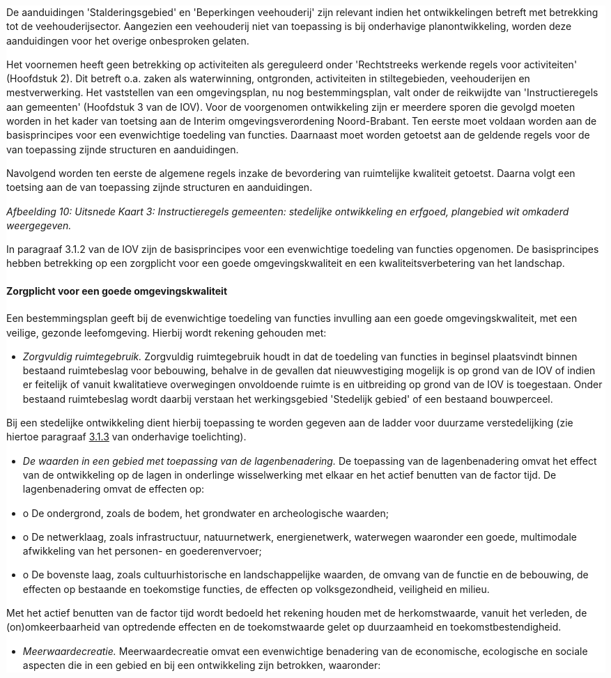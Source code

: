 De aanduidingen 'Stalderingsgebied' en 'Beperkingen veehouderij' zijn relevant indien het ontwikkelingen betreft met betrekking tot de veehouderijsector. Aangezien een veehouderij niet van toepassing is bij onderhavige planontwikkeling, worden deze aanduidingen voor het overige onbesproken gelaten.

Het voornemen heeft geen betrekking op activiteiten als gereguleerd onder 'Rechtstreeks werkende regels voor activiteiten' (Hoofdstuk 2). Dit betreft o.a. zaken als waterwinning, ontgronden, activiteiten in stiltegebieden, veehouderijen en mestverwerking. Het vaststellen van een omgevingsplan, nu nog bestemmingsplan, valt onder de reikwijdte van 'Instructieregels aan gemeenten' (Hoofdstuk 3 van de IOV). Voor de voorgenomen ontwikkeling zijn er meerdere sporen die gevolgd moeten worden in het kader van toetsing aan de Interim omgevingsverordening Noord-Brabant. Ten eerste moet voldaan worden aan de basisprincipes voor een evenwichtige toedeling van functies. Daarnaast moet worden getoetst aan de geldende regels voor de van toepassing zijnde structuren en aanduidingen.

Navolgend worden ten eerste de algemene regels inzake de bevordering van ruimtelijke kwaliteit getoetst. Daarna volgt een toetsing aan de van toepassing zijnde structuren en aanduidingen.

<span id="page-21-0"></span>*Afbeelding 10: Uitsnede Kaart 3: Instructieregels gemeenten: stedelijke ontwikkeling en erfgoed, plangebied wit omkaderd weergegeven.*

In paragraaf 3.1.2 van de IOV zijn de basisprincipes voor een evenwichtige toedeling van functies opgenomen. De basisprincipes hebben betrekking op een zorgplicht voor een goede omgevingskwaliteit en een kwaliteitsverbetering van het landschap.

#### Zorgplicht voor een goede omgevingskwaliteit

Een bestemmingsplan geeft bij de evenwichtige toedeling van functies invulling aan een goede omgevingskwaliteit, met een veilige, gezonde leefomgeving. Hierbij wordt rekening gehouden met:

- *Zorgvuldig ruimtegebruik.*
Zorgvuldig ruimtegebruik houdt in dat de toedeling van functies in beginsel plaatsvindt binnen bestaand ruimtebeslag voor bebouwing, behalve in de gevallen dat nieuwvestiging mogelijk is op grond van de IOV of indien er feitelijk of vanuit kwalitatieve overwegingen onvoldoende ruimte is en uitbreiding op grond van de IOV is toegestaan. Onder bestaand ruimtebeslag wordt daarbij verstaan het werkingsgebied 'Stedelijk gebied' of een bestaand bouwperceel.

Bij een stedelijke ontwikkeling dient hierbij toepassing te worden gegeven aan de ladder voor duurzame verstedelijking (zie hiertoe paragraaf [3.1.3](#page-17-0) van onderhavige toelichting).

- *De waarden in een gebied met toepassing van de lagenbenadering.*
De toepassing van de lagenbenadering omvat het effect van de ontwikkeling op de lagen in onderlinge wisselwerking met elkaar en het actief benutten van de factor tijd. De lagenbenadering omvat de effecten op:

- o De ondergrond, zoals de bodem, het grondwater en archeologische waarden;
- o De netwerklaag, zoals infrastructuur, natuurnetwerk, energienetwerk, waterwegen waaronder een goede, multimodale afwikkeling van het personen- en goederenvervoer;
- o De bovenste laag, zoals cultuurhistorische en landschappelijke waarden, de omvang van de functie en de bebouwing, de effecten op bestaande en toekomstige functies, de effecten op volksgezondheid, veiligheid en milieu.

Met het actief benutten van de factor tijd wordt bedoeld het rekening houden met de herkomstwaarde, vanuit het verleden, de (on)omkeerbaarheid van optredende effecten en de toekomstwaarde gelet op duurzaamheid en toekomstbestendigheid.

- *Meerwaardecreatie.*
Meerwaardecreatie omvat een evenwichtige benadering van de economische, ecologische en sociale aspecten die in een gebied en bij een ontwikkeling zijn betrokken, waaronder:
